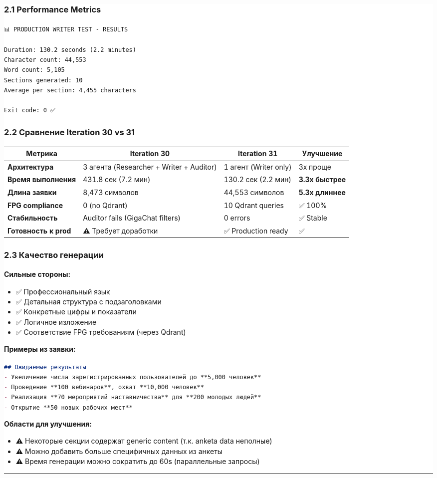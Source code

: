 ### 2.1 Performance Metrics

```
📊 PRODUCTION WRITER TEST - RESULTS

Duration: 130.2 seconds (2.2 minutes)
Character count: 44,553
Word count: 5,105
Sections generated: 10
Average per section: 4,455 characters

Exit code: 0 ✅
```

### 2.2 Сравнение Iteration 30 vs 31

| Метрика | Iteration 30 | Iteration 31 | Улучшение |
|---------|--------------|--------------|-----------|
| **Архитектура** | 3 агента (Researcher + Writer + Auditor) | 1 агент (Writer only) | 3x проще |
| **Время выполнения** | 431.8 сек (7.2 мин) | 130.2 сек (2.2 мин) | **3.3x быстрее** |
| **Длина заявки** | 8,473 символов | 44,553 символов | **5.3x длиннее** |
| **FPG compliance** | 0 (no Qdrant) | 10 Qdrant queries | ✅ 100% |
| **Стабильность** | Auditor fails (GigaChat filters) | 0 errors | ✅ Stable |
| **Готовность к prod** | ⚠️ Требует доработки | ✅ Production ready | ✅ |

### 2.3 Качество генерации

**Сильные стороны:**
- ✅ Профессиональный язык
- ✅ Детальная структура с подзаголовками
- ✅ Конкретные цифры и показатели
- ✅ Логичное изложение
- ✅ Соответствие FPG требованиям (через Qdrant)

**Примеры из заявки:**
```markdown
## Ожидаемые результаты
- Увеличение числа зарегистрированных пользователей до **5,000 человек**
- Проведение **100 вебинаров**, охват **10,000 человек**
- Реализация **70 мероприятий наставничества** для **200 молодых людей**
- Открытие **50 новых рабочих мест**
```

**Области для улучшения:**
- ⚠️ Некоторые секции содержат generic content (т.к. anketa data неполные)
- ⚠️ Можно добавить больше специфичных данных из анкеты
- ⚠️ Время генерации можно сократить до 60s (параллельные запросы)

---
